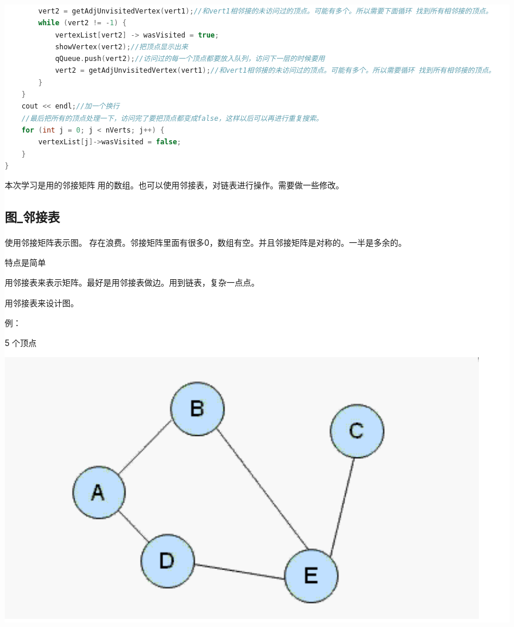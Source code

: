 ```c++
        vert2 = getAdjUnvisitedVertex(vert1);//和vert1相邻接的未访问过的顶点。可能有多个。所以需要下面循环 找到所有相邻接的顶点。
        while (vert2 != -1) {
            vertexList[vert2] -> wasVisited = true;
            showVertex(vert2);//把顶点显示出来
            qQueue.push(vert2);//访问过的每一个顶点都要放入队列，访问下一层的时候要用
            vert2 = getAdjUnvisitedVertex(vert1);//和vert1相邻接的未访问过的顶点。可能有多个。所以需要循环 找到所有相邻接的顶点。
        }
    }
    cout << endl;//加一个换行
    //最后把所有的顶点处理一下，访问完了要把顶点都变成false，这样以后可以再进行重复搜索。
    for (int j = 0; j < nVerts; j++) {
        vertexList[j]->wasVisited = false;
    }
}
```

本次学习是用的邻接矩阵 用的数组。也可以使用邻接表，对链表进行操作。需要做一些修改。

## 图_邻接表

使用邻接矩阵表示图。 存在浪费。邻接矩阵里面有很多0，数组有空。并且邻接矩阵是对称的。一半是多余的。 

特点是简单

用邻接表来表示矩阵。最好是用邻接表做边。用到链表，复杂一点点。

用邻接表来设计图。

例：

5 个顶点

![image-20190814143448086](assets/image-20190814143448086.png)
